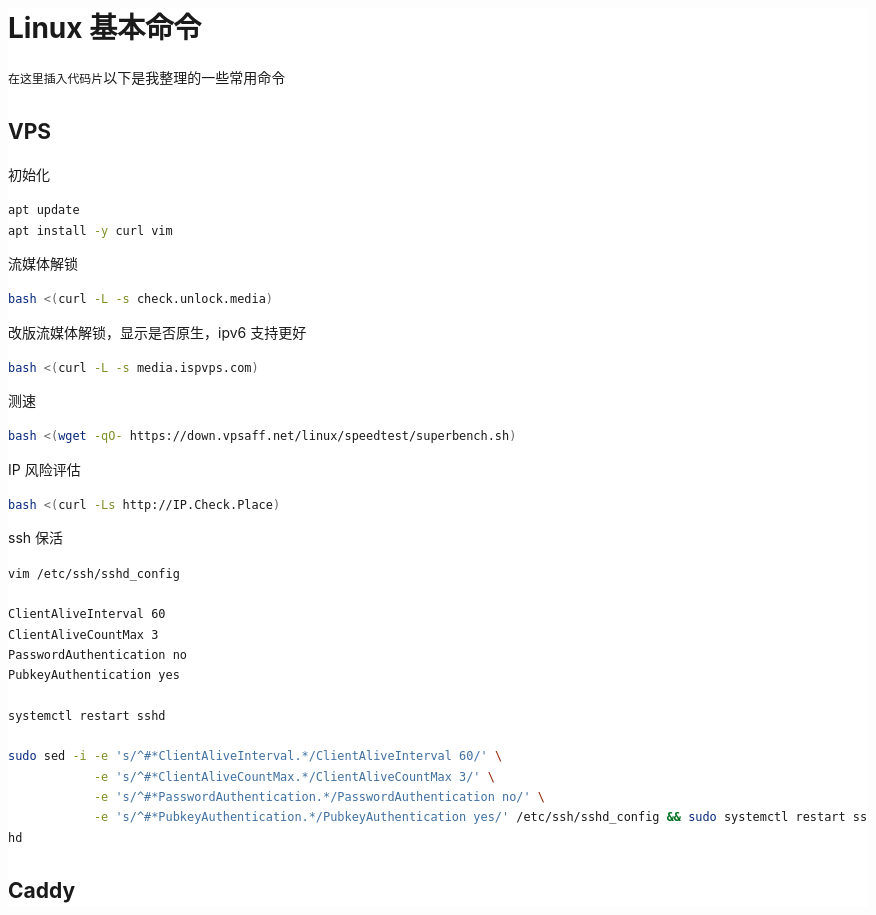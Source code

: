 # Linux 基本命令

`在这里插入代码片`以下是我整理的一些常用命令

## VPS

初始化

```bash
apt update
apt install -y curl vim
```

流媒体解锁

```bash
bash <(curl -L -s check.unlock.media)
```

改版流媒体解锁，显示是否原生，ipv6 支持更好

```bash
bash <(curl -L -s media.ispvps.com)
```

测速

```bash
bash <(wget -qO- https://down.vpsaff.net/linux/speedtest/superbench.sh)
```

IP 风险评估

```bash
bash <(curl -Ls http://IP.Check.Place)
```

ssh 保活

```bash
vim /etc/ssh/sshd_config

ClientAliveInterval 60
ClientAliveCountMax 3
PasswordAuthentication no
PubkeyAuthentication yes

systemctl restart sshd

sudo sed -i -e 's/^#*ClientAliveInterval.*/ClientAliveInterval 60/' \
            -e 's/^#*ClientAliveCountMax.*/ClientAliveCountMax 3/' \
            -e 's/^#*PasswordAuthentication.*/PasswordAuthentication no/' \
            -e 's/^#*PubkeyAuthentication.*/PubkeyAuthentication yes/' /etc/ssh/sshd_config && sudo systemctl restart sshd
```

## Caddy
